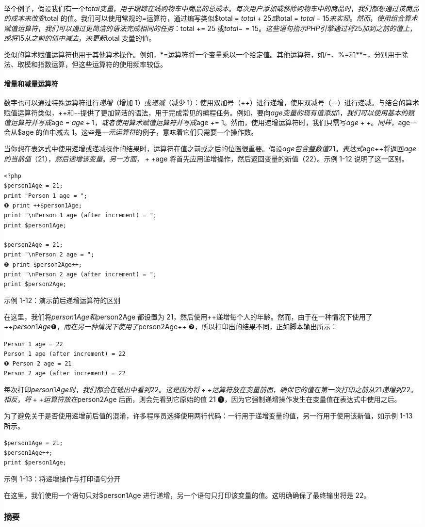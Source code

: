 举个例子，假设我们有一个$total 变量，用于跟踪在线购物车中商品的总成本。每次用户添加或移除购物车中的商品时，我们都想通过该商品的成本来改变$total 的值。我们可以使用常规的=运算符，通过编写类似$total = $total + 25 或$total = $total - 15 来实现。然而，使用组合算术赋值运算符，我们可以通过更简洁的语法完成相同的任务：$total += 25 或$total -= 15。这些语句指示 PHP 引擎通过将 25 加到之前的值上，或将 15 从之前的值中减去，来更新$total 变量的值。

类似的算术赋值运算符也用于其他算术操作。例如，*=运算符将一个变量乘以一个给定值。其他运算符，如/=、%=和**=，分别用于除法、取模和指数运算，但这些运算符的使用频率较低。

#### 增量和减量运算符

数字也可以通过特殊运算符进行*递增*（增加 1）或*递减*（减少 1）：使用双加号（++）进行递增，使用双减号（--）进行递减。与结合的算术赋值运算符类似，++和--提供了更加简洁的语法，用于完成常见的编程任务。例如，要向$age 变量的现有值添加 1，我们可以使用基本的赋值运算符并写成$age = $age + 1，或者使用算术赋值运算符并写成$age += 1。然而，使用递增运算符时，我们只需写$age++。同样，$age--会从$age 的值中减去 1。这些是*一元运算符*的例子，意味着它们只需要一个操作数。

当你想在表达式中使用递增或递减操作的结果时，运算符在值之前或之后的位置很重要。假设$age 包含整数值 21。表达式$age++将返回$age 的当前值（21），然后递增该变量。另一方面，++$age 将首先应用递增操作，然后返回变量的新值（22）。示例 1-12 说明了这一区别。

```
<?php
$person1Age = 21;
print "Person 1 age = ";
❶ print ++$person1Age;
print "\nPerson 1 age (after increment) = ";
print $person1Age;

$person2Age = 21;
print "\nPerson 2 age = ";
❷ print $person2Age++;
print "\nPerson 2 age (after increment) = ";
print $person2Age;
```

示例 1-12：演示前后递增运算符的区别

在这里，我们将$person1Age 和$person2Age 都设置为 21，然后使用++递增每个人的年龄。然而，由于在一种情况下使用了++$person1Age ❶，而在另一种情况下使用了$person2Age++ ❷，所以打印出的结果不同，正如脚本输出所示：

```
Person 1 age = 22
Person 1 age (after increment) = 22
❶ Person 2 age = 21
Person 2 age (after increment) = 22
```

每次打印$person1Age 时，我们都会在输出中看到 22。这是因为将++运算符放在变量前面，确保它的值在第一次打印之前从 21 递增到 22。相反，将++运算符放在$person2Age 后面，则会先看到它原始的值 21 ❶，因为它强制递增操作发生在变量值在表达式中使用之后。

为了避免关于是否使用递增前后值的混淆，许多程序员选择使用两行代码：一行用于递增变量的值，另一行用于使用该新值，如示例 1-13 所示。

```
$person1Age = 21;
$person1Age++;
print $person1Age;
```

示例 1-13：将递增操作与打印语句分开

在这里，我们使用一个语句只对$person1Age 进行递增，另一个语句只打印该变量的值。这明确确保了最终输出将是 22。

### 摘要
